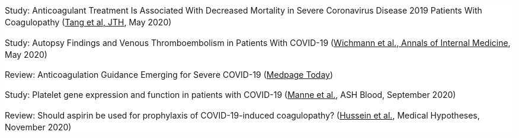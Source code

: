 Study: Anticoagulant Treatment Is Associated With Decreased Mortality in Severe Coronavirus Disease 2019 Patients With Coagulopathy ([Tang et al, JTH](https://pubmed.ncbi.nlm.nih.gov/32220112/), May 2020)

Study: Autopsy Findings and Venous Thromboembolism in Patients With COVID-19 ([Wichmann et al., Annals of Internal Medicine](https://www.acpjournals.org/doi/10.7326/M20-2003), May 2020)

Review: Anticoagulation Guidance Emerging for Severe COVID-19 ([Medpage Today](https://www.medpagetoday.com/infectiousdisease/covid19/85865))

Study: Platelet gene expression and function in patients with COVID-19 ([Manne et al.](https://ashpublications.org/blood/article/136/11/1317/461106/Platelet-gene-expression-and-function-in-patients), ASH Blood, September 2020)

Review: Should aspirin be used for prophylaxis of COVID-19-induced coagulopathy? ([Hussein et al.](https://www.sciencedirect.com/science/article/pii/S0306987720312408), Medical Hypotheses, November 2020)